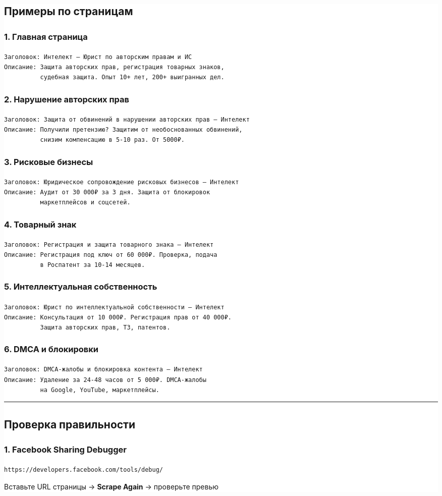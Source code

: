 
## Примеры по страницам

### 1. Главная страница
```
Заголовок: Интелект — Юрист по авторским правам и ИС
Описание: Защита авторских прав, регистрация товарных знаков, 
          судебная защита. Опыт 10+ лет, 200+ выигранных дел.
```

### 2. Нарушение авторских прав
```
Заголовок: Защита от обвинений в нарушении авторских прав — Интелект
Описание: Получили претензию? Защитим от необоснованных обвинений, 
          снизим компенсацию в 5-10 раз. От 5000₽.
```

### 3. Рисковые бизнесы
```
Заголовок: Юридическое сопровождение рисковых бизнесов — Интелект
Описание: Аудит от 30 000₽ за 3 дня. Защита от блокировок 
          маркетплейсов и соцсетей.
```

### 4. Товарный знак
```
Заголовок: Регистрация и защита товарного знака — Интелект
Описание: Регистрация под ключ от 60 000₽. Проверка, подача 
          в Роспатент за 10-14 месяцев.
```

### 5. Интеллектуальная собственность
```
Заголовок: Юрист по интеллектуальной собственности — Интелект
Описание: Консультация от 10 000₽. Регистрация прав от 40 000₽. 
          Защита авторских прав, ТЗ, патентов.
```

### 6. DMCA и блокировки
```
Заголовок: DMCA-жалобы и блокировка контента — Интелект
Описание: Удаление за 24-48 часов от 5 000₽. DMCA-жалобы 
          на Google, YouTube, маркетплейсы.
```

---

## Проверка правильности

### 1. Facebook Sharing Debugger
```
https://developers.facebook.com/tools/debug/
```
Вставьте URL страницы → **Scrape Again** → проверьте превью
